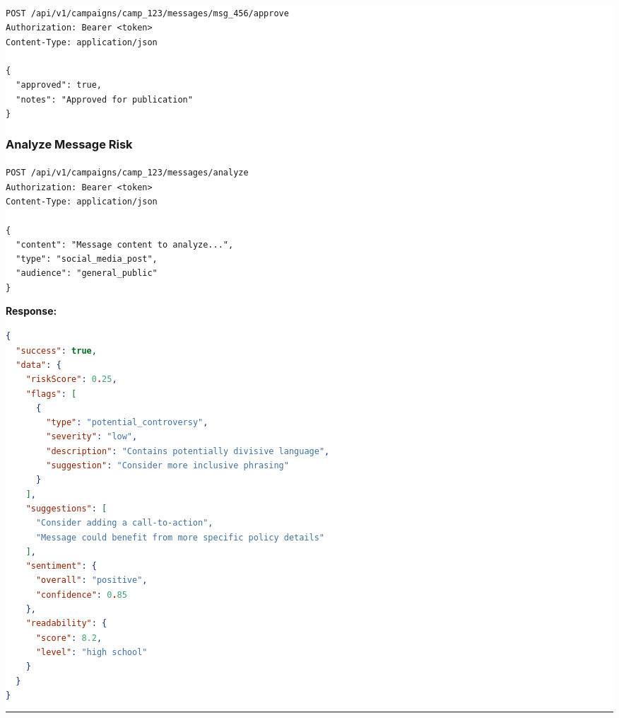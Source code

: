 ```http
POST /api/v1/campaigns/camp_123/messages/msg_456/approve
Authorization: Bearer <token>
Content-Type: application/json

{
  "approved": true,
  "notes": "Approved for publication"
}
```

### Analyze Message Risk

```http
POST /api/v1/campaigns/camp_123/messages/analyze
Authorization: Bearer <token>
Content-Type: application/json

{
  "content": "Message content to analyze...",
  "type": "social_media_post",
  "audience": "general_public"
}
```

**Response:**

```json
{
  "success": true,
  "data": {
    "riskScore": 0.25,
    "flags": [
      {
        "type": "potential_controversy",
        "severity": "low",
        "description": "Contains potentially divisive language",
        "suggestion": "Consider more inclusive phrasing"
      }
    ],
    "suggestions": [
      "Consider adding a call-to-action",
      "Message could benefit from more specific policy details"
    ],
    "sentiment": {
      "overall": "positive",
      "confidence": 0.85
    },
    "readability": {
      "score": 8.2,
      "level": "high school"
    }
  }
}
```

---